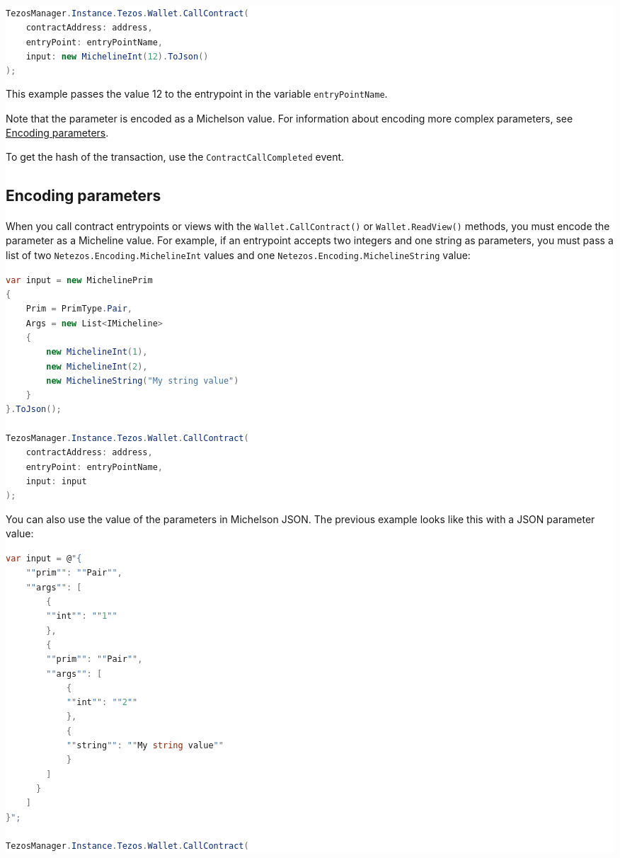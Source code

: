 ```csharp
TezosManager.Instance.Tezos.Wallet.CallContract(
    contractAddress: address,
    entryPoint: entryPointName,
    input: new MichelineInt(12).ToJson()
);
```

This example passes the value 12 to the entrypoint in the variable `entryPointName`.

Note that the parameter is encoded as a Michelson value.
For information about encoding more complex parameters, see [Encoding parameters](#encoding-parameters).

To get the hash of the transaction, use the `ContractCallCompleted` event.

## Encoding parameters

When you call contract entrypoints or views with the `Wallet.CallContract()` or `Wallet.ReadView()` methods, you must encode the parameter as a Micheline value.
For example, if an entrypoint accepts two integers and one string as parameters, you must pass a list of two `Netezos.Encoding.MichelineInt` values and one `Netezos.Encoding.MichelineString` value:

```csharp
var input = new MichelinePrim
{
    Prim = PrimType.Pair,
    Args = new List<IMicheline>
    {
        new MichelineInt(1),
        new MichelineInt(2),
        new MichelineString("My string value")
    }
}.ToJson();

TezosManager.Instance.Tezos.Wallet.CallContract(
    contractAddress: address,
    entryPoint: entryPointName,
    input: input
);
```

You can also use the value of the parameters in Michelson JSON.
The previous example looks like this with a JSON parameter value:

```csharp
var input = @"{
    ""prim"": ""Pair"",
    ""args"": [
        {
        ""int"": ""1""
        },
        {
        ""prim"": ""Pair"",
        ""args"": [
            {
            ""int"": ""2""
            },
            {
            ""string"": ""My string value""
            }
        ]
      }
    ]
}";

TezosManager.Instance.Tezos.Wallet.CallContract(
```